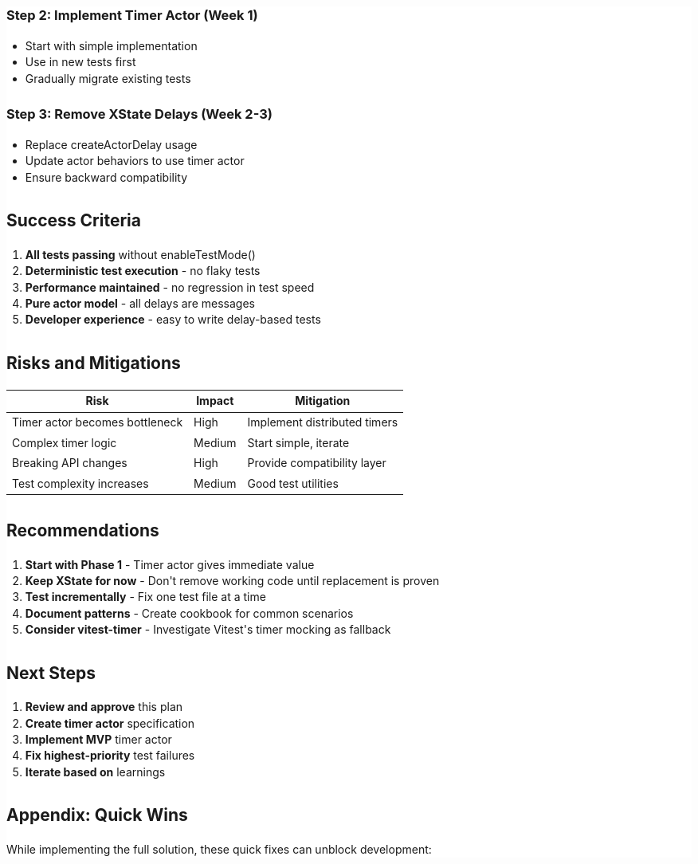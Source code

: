 ### Step 2: Implement Timer Actor (Week 1)
- Start with simple implementation
- Use in new tests first
- Gradually migrate existing tests

### Step 3: Remove XState Delays (Week 2-3)
- Replace createActorDelay usage
- Update actor behaviors to use timer actor
- Ensure backward compatibility

## Success Criteria

1. **All tests passing** without enableTestMode()
2. **Deterministic test execution** - no flaky tests
3. **Performance maintained** - no regression in test speed
4. **Pure actor model** - all delays are messages
5. **Developer experience** - easy to write delay-based tests

## Risks and Mitigations

| Risk | Impact | Mitigation |
|------|--------|------------|
| Timer actor becomes bottleneck | High | Implement distributed timers |
| Complex timer logic | Medium | Start simple, iterate |
| Breaking API changes | High | Provide compatibility layer |
| Test complexity increases | Medium | Good test utilities |

## Recommendations

1. **Start with Phase 1** - Timer actor gives immediate value
2. **Keep XState for now** - Don't remove working code until replacement is proven
3. **Test incrementally** - Fix one test file at a time
4. **Document patterns** - Create cookbook for common scenarios
5. **Consider vitest-timer** - Investigate Vitest's timer mocking as fallback

## Next Steps

1. **Review and approve** this plan
2. **Create timer actor** specification
3. **Implement MVP** timer actor
4. **Fix highest-priority** test failures
5. **Iterate based on** learnings

## Appendix: Quick Wins

While implementing the full solution, these quick fixes can unblock development:
